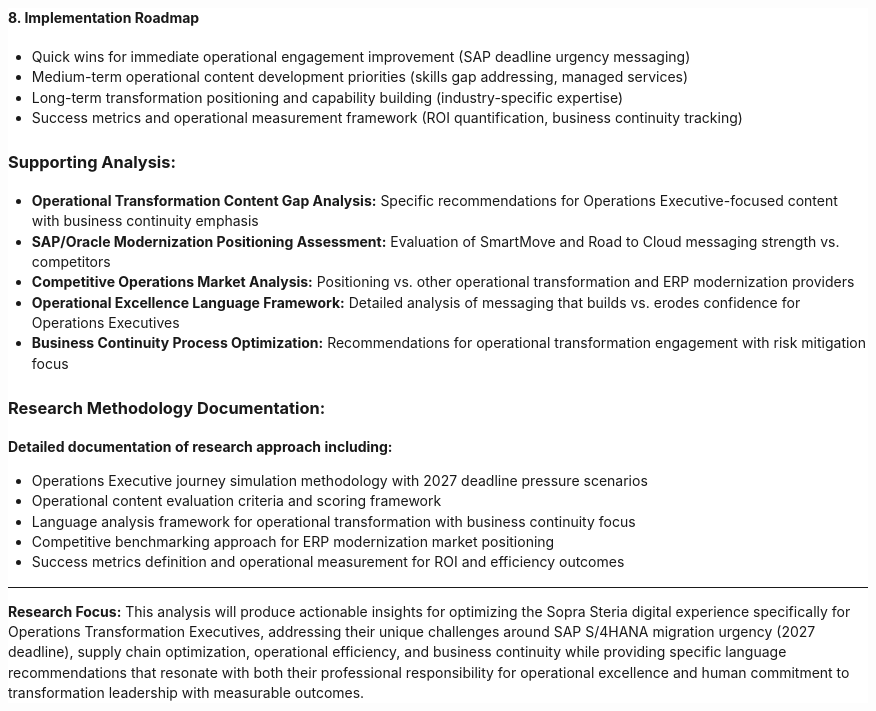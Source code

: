 #### **8. Implementation Roadmap**

- Quick wins for immediate operational engagement improvement (SAP deadline urgency messaging)
- Medium-term operational content development priorities (skills gap addressing, managed services)
- Long-term transformation positioning and capability building (industry-specific expertise)
- Success metrics and operational measurement framework (ROI quantification, business continuity tracking)

### **Supporting Analysis:**

- **Operational Transformation Content Gap Analysis:** Specific recommendations for Operations Executive-focused content with business continuity emphasis
- **SAP/Oracle Modernization Positioning Assessment:** Evaluation of SmartMove and Road to Cloud messaging strength vs. competitors
- **Competitive Operations Market Analysis:** Positioning vs. other operational transformation and ERP modernization providers
- **Operational Excellence Language Framework:** Detailed analysis of messaging that builds vs. erodes confidence for Operations Executives
- **Business Continuity Process Optimization:** Recommendations for operational transformation engagement with risk mitigation focus

### **Research Methodology Documentation:**

**Detailed documentation of research approach including:**

- Operations Executive journey simulation methodology with 2027 deadline pressure scenarios
- Operational content evaluation criteria and scoring framework
- Language analysis framework for operational transformation with business continuity focus
- Competitive benchmarking approach for ERP modernization market positioning
- Success metrics definition and operational measurement for ROI and efficiency outcomes

---

**Research Focus:** This analysis will produce actionable insights for optimizing the Sopra Steria digital experience specifically for Operations Transformation Executives, addressing their unique challenges around SAP S/4HANA migration urgency (2027 deadline), supply chain optimization, operational efficiency, and business continuity while providing specific language recommendations that resonate with both their professional responsibility for operational excellence and human commitment to transformation leadership with measurable outcomes.
